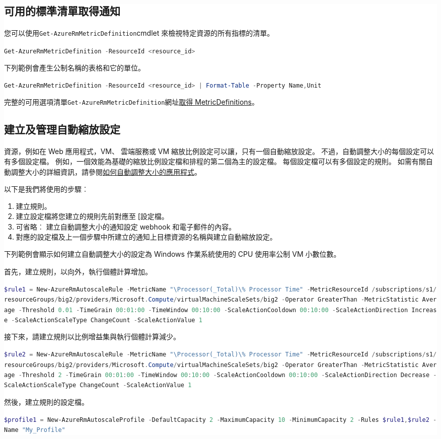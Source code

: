 ## <a name="get-a-list-of-available-metrics-for-alerts"></a>可用的標準清單取得通知
您可以使用`Get-AzureRmMetricDefinition`cmdlet 來檢視特定資源的所有指標的清單。

```PowerShell
Get-AzureRmMetricDefinition -ResourceId <resource_id>
```

下列範例會產生公制名稱的表格和它的單位。

```PowerShell
Get-AzureRmMetricDefinition -ResourceId <resource_id> | Format-Table -Property Name,Unit
```

完整的可用選項清單`Get-AzureRmMetricDefinition`網址[取得 MetricDefinitions](https://msdn.microsoft.com/library/mt282458.aspx)。


## <a name="create-and-manage-autoscale-settings"></a>建立及管理自動縮放設定
資源，例如在 Web 應用程式，VM、 雲端服務或 VM 縮放比例設定可以讓，只有一個自動縮放設定。
不過，自動調整大小的每個設定可以有多個設定檔。 例如，一個效能為基礎的縮放比例設定檔和排程的第二個為主的設定檔。 每個設定檔可以有多個設定的規則。 如需有關自動調整大小的詳細資訊，請參閱[如何自動調整大小的應用程式](../cloud-services/cloud-services-how-to-scale.md)。

以下是我們將使用的步驟︰

1. 建立規則。
2. 建立設定檔將您建立的規則先前對應至 [設定檔。
3. 可省略︰ 建立自動調整大小的通知設定 webhook 和電子郵件的內容。
4. 對應的設定檔及上一個步驟中所建立的通知上目標資源的名稱與建立自動縮放設定。

下列範例會顯示如何建立自動調整大小的設定為 Windows 作業系統使用的 CPU 使用率公制 VM 小數位數。

首先，建立規則，以向外，執行個體計算增加。

```PowerShell
$rule1 = New-AzureRmAutoscaleRule -MetricName "\Processor(_Total)\% Processor Time" -MetricResourceId /subscriptions/s1/resourceGroups/big2/providers/Microsoft.Compute/virtualMachineScaleSets/big2 -Operator GreaterThan -MetricStatistic Average -Threshold 0.01 -TimeGrain 00:01:00 -TimeWindow 00:10:00 -ScaleActionCooldown 00:10:00 -ScaleActionDirection Increase -ScaleActionScaleType ChangeCount -ScaleActionValue 1
```     

接下來，請建立規則以比例增益集與執行個體計算減少。

```PowerShell
$rule2 = New-AzureRmAutoscaleRule -MetricName "\Processor(_Total)\% Processor Time" -MetricResourceId /subscriptions/s1/resourceGroups/big2/providers/Microsoft.Compute/virtualMachineScaleSets/big2 -Operator GreaterThan -MetricStatistic Average -Threshold 2 -TimeGrain 00:01:00 -TimeWindow 00:10:00 -ScaleActionCooldown 00:10:00 -ScaleActionDirection Decrease -ScaleActionScaleType ChangeCount -ScaleActionValue 1
```

然後，建立規則的設定檔。

```PowerShell
$profile1 = New-AzureRmAutoscaleProfile -DefaultCapacity 2 -MaximumCapacity 10 -MinimumCapacity 2 -Rules $rule1,$rule2 -Name "My_Profile"
```
